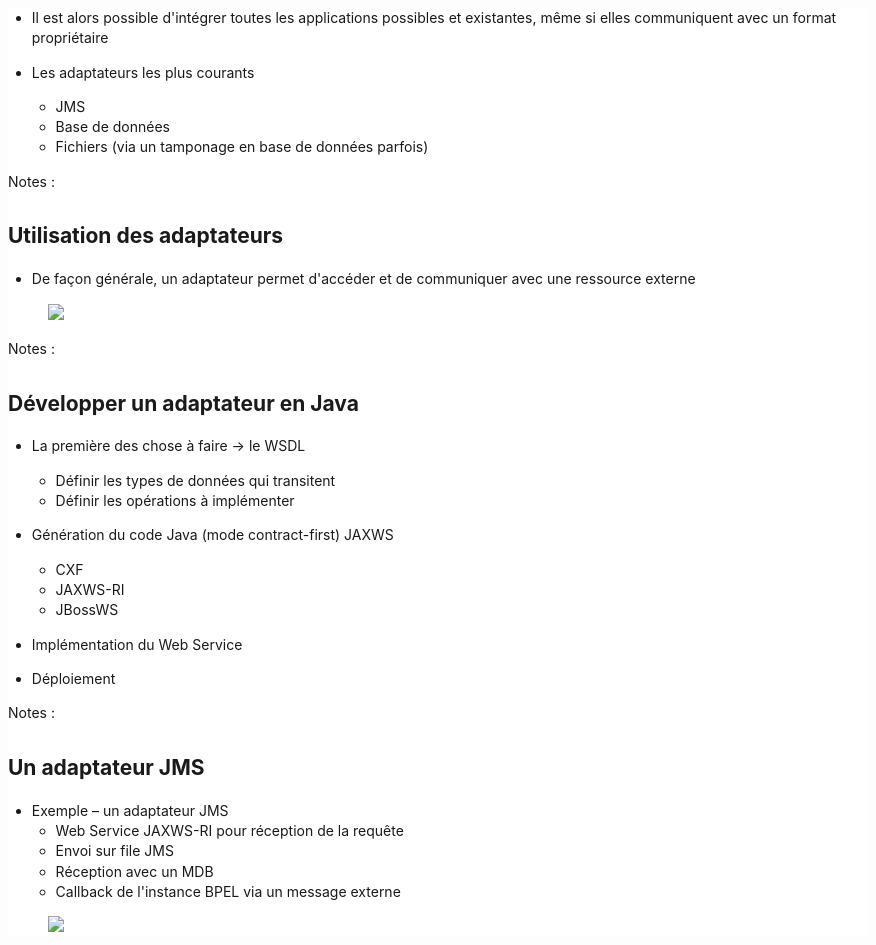 - Il est alors possible d'intégrer toutes les applications possibles et existantes, même si elles communiquent avec un format propriétaire

- Les adaptateurs les plus courants
	- JMS
	- Base de données
	- Fichiers (via un tamponage en base de données parfois)

Notes :





## Utilisation des adaptateurs

- De façon générale, un adaptateur permet d'accéder et de communiquer avec une ressource externe

<figure>
    <img src="ressources/images/SOA_65.PNG" width="80%"/>
</figure>


Notes :





## Développer un adaptateur en Java

- La première des chose à faire → le WSDL
	- Définir les types de données qui transitent
	- Définir les opérations à implémenter

- Génération du code Java (mode contract-first) JAXWS
	- CXF
	- JAXWS-RI
	- JBossWS

- Implémentation du Web Service

- Déploiement

Notes :




## Un adaptateur JMS

- Exemple – un adaptateur JMS
	- Web Service JAXWS-RI pour réception de la requête
	- Envoi sur file JMS
	- Réception avec un MDB
	- Callback de l'instance BPEL via un message externe

<figure>
    <img src="ressources/images/SOA_66.PNG" width="60%"/>
</figure>
